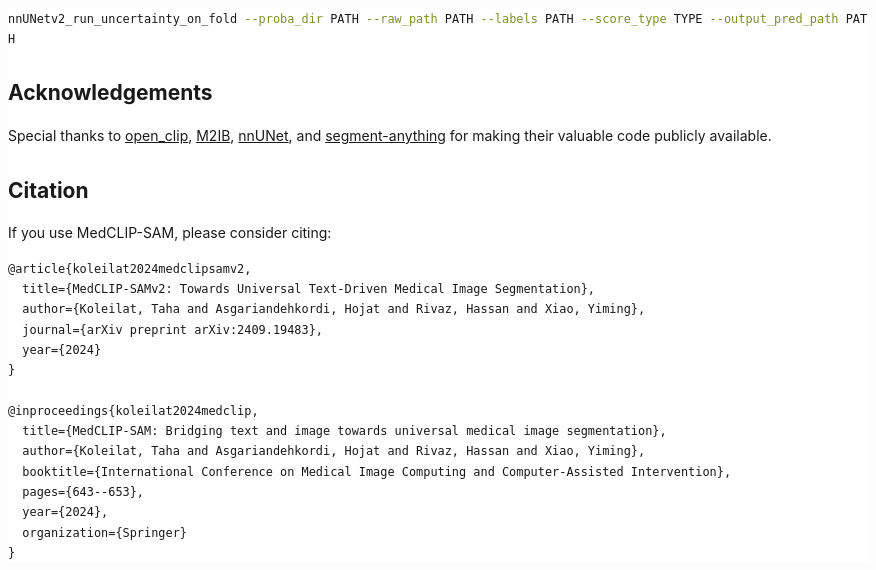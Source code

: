 ```bash
nnUNetv2_run_uncertainty_on_fold --proba_dir PATH --raw_path PATH --labels PATH --score_type TYPE --output_pred_path PATH
```

## Acknowledgements

Special thanks to [open_clip](https://github.com/mlfoundations/open_clip), [M2IB](https://github.com/YingWANGG/M2IB), [nnUNet](https://github.com/MIC-DKFZ/nnUNet), and [segment-anything](https://github.com/facebookresearch/segment-anything) for making their valuable code publicly available.

## Citation

If you use MedCLIP-SAM, please consider citing:

    @article{koleilat2024medclipsamv2,
      title={MedCLIP-SAMv2: Towards Universal Text-Driven Medical Image Segmentation},
      author={Koleilat, Taha and Asgariandehkordi, Hojat and Rivaz, Hassan and Xiao, Yiming},
      journal={arXiv preprint arXiv:2409.19483},
      year={2024}
    }

    @inproceedings{koleilat2024medclip,
      title={MedCLIP-SAM: Bridging text and image towards universal medical image segmentation},
      author={Koleilat, Taha and Asgariandehkordi, Hojat and Rivaz, Hassan and Xiao, Yiming},
      booktitle={International Conference on Medical Image Computing and Computer-Assisted Intervention},
      pages={643--653},
      year={2024},
      organization={Springer}
    }
